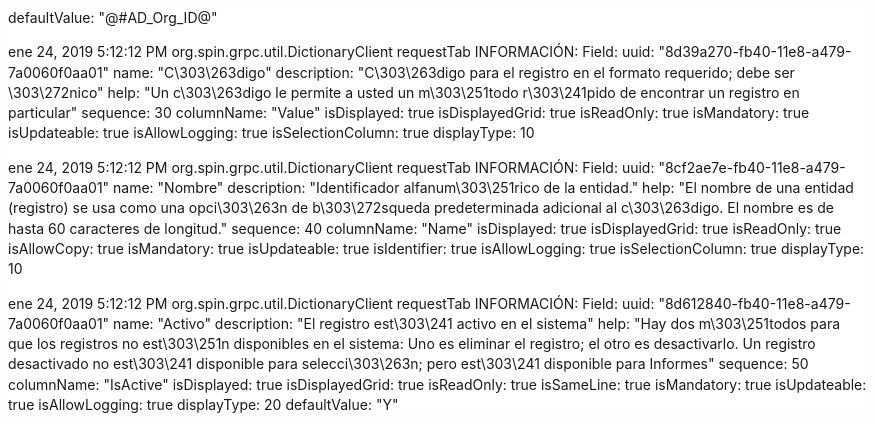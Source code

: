 defaultValue: "@#AD_Org_ID@"

ene 24, 2019 5:12:12 PM org.spin.grpc.util.DictionaryClient requestTab
INFORMACIÓN: Field: uuid: "8d39a270-fb40-11e8-a479-7a0060f0aa01"
name: "C\303\263digo"
description: "C\303\263digo para el registro en el formato requerido; debe ser \303\272nico"
help: "Un c\303\263digo le permite a usted un m\303\251todo r\303\241pido de encontrar un registro en particular"
sequence: 30
columnName: "Value"
isDisplayed: true
isDisplayedGrid: true
isReadOnly: true
isMandatory: true
isUpdateable: true
isAllowLogging: true
isSelectionColumn: true
displayType: 10

ene 24, 2019 5:12:12 PM org.spin.grpc.util.DictionaryClient requestTab
INFORMACIÓN: Field: uuid: "8cf2ae7e-fb40-11e8-a479-7a0060f0aa01"
name: "Nombre"
description: "Identificador alfanum\303\251rico de la entidad."
help: "El nombre de una entidad (registro) se usa como una opci\303\263n de b\303\272squeda predeterminada adicional al c\303\263digo. El nombre es de hasta 60 caracteres de longitud."
sequence: 40
columnName: "Name"
isDisplayed: true
isDisplayedGrid: true
isReadOnly: true
isAllowCopy: true
isMandatory: true
isUpdateable: true
isIdentifier: true
isAllowLogging: true
isSelectionColumn: true
displayType: 10

ene 24, 2019 5:12:12 PM org.spin.grpc.util.DictionaryClient requestTab
INFORMACIÓN: Field: uuid: "8d612840-fb40-11e8-a479-7a0060f0aa01"
name: "Activo"
description: "El registro est\303\241 activo en el sistema"
help: "Hay dos m\303\251todos para que los registros no est\303\251n disponibles en el sistema: Uno es eliminar el registro; el otro es desactivarlo. Un registro desactivado no est\303\241 disponible para selecci\303\263n; pero est\303\241 disponible para Informes"
sequence: 50
columnName: "IsActive"
isDisplayed: true
isDisplayedGrid: true
isReadOnly: true
isSameLine: true
isMandatory: true
isUpdateable: true
isAllowLogging: true
displayType: 20
defaultValue: "Y"

